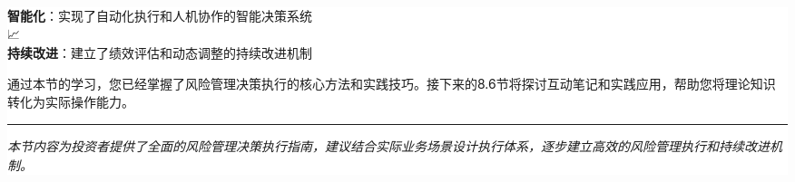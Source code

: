 <div class="key-point-content">
<strong>智能化</strong>：实现了自动化执行和人机协作的智能决策系统</div>
</div>
<div class="key-point">
<span class="key-point-icon">📈</span>
<div class="key-point-content">
<strong>持续改进</strong>：建立了绩效评估和动态调整的持续改进机制</div>
</div>
</div>
</div>

通过本节的学习，您已经掌握了风险管理决策执行的核心方法和实践技巧。接下来的8.6节将探讨互动笔记和实践应用，帮助您将理论知识转化为实际操作能力。

---

*本节内容为投资者提供了全面的风险管理决策执行指南，建议结合实际业务场景设计执行体系，逐步建立高效的风险管理执行和持续改进机制。* 